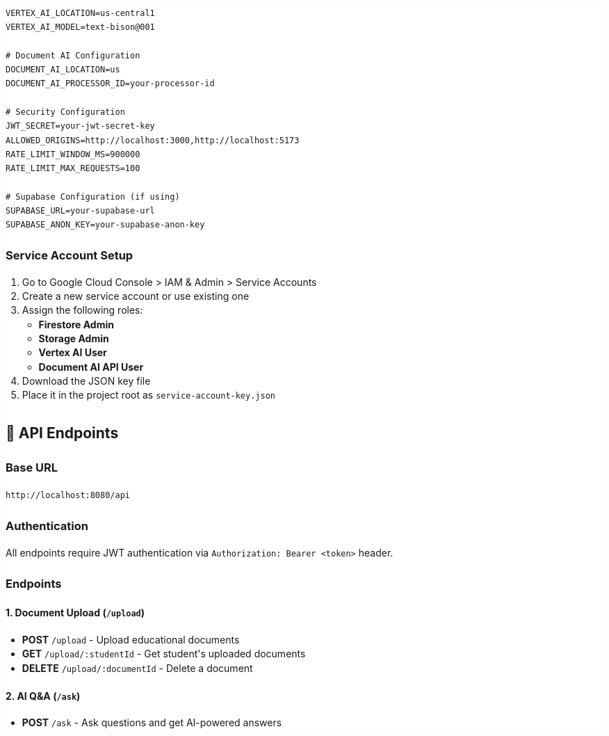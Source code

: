 ```env
VERTEX_AI_LOCATION=us-central1
VERTEX_AI_MODEL=text-bison@001

# Document AI Configuration
DOCUMENT_AI_LOCATION=us
DOCUMENT_AI_PROCESSOR_ID=your-processor-id

# Security Configuration
JWT_SECRET=your-jwt-secret-key
ALLOWED_ORIGINS=http://localhost:3000,http://localhost:5173
RATE_LIMIT_WINDOW_MS=900000
RATE_LIMIT_MAX_REQUESTS=100

# Supabase Configuration (if using)
SUPABASE_URL=your-supabase-url
SUPABASE_ANON_KEY=your-supabase-anon-key
```

### Service Account Setup

1. Go to Google Cloud Console > IAM & Admin > Service Accounts
2. Create a new service account or use existing one
3. Assign the following roles:
   - **Firestore Admin**
   - **Storage Admin**
   - **Vertex AI User**
   - **Document AI API User**
4. Download the JSON key file
5. Place it in the project root as `service-account-key.json`

## 🔌 API Endpoints

### Base URL
```
http://localhost:8080/api
```

### Authentication
All endpoints require JWT authentication via `Authorization: Bearer <token>` header.

### Endpoints

#### 1. Document Upload (`/upload`)
- **POST** `/upload` - Upload educational documents
- **GET** `/upload/:studentId` - Get student's uploaded documents
- **DELETE** `/upload/:documentId` - Delete a document

#### 2. AI Q&A (`/ask`)
- **POST** `/ask` - Ask questions and get AI-powered answers
